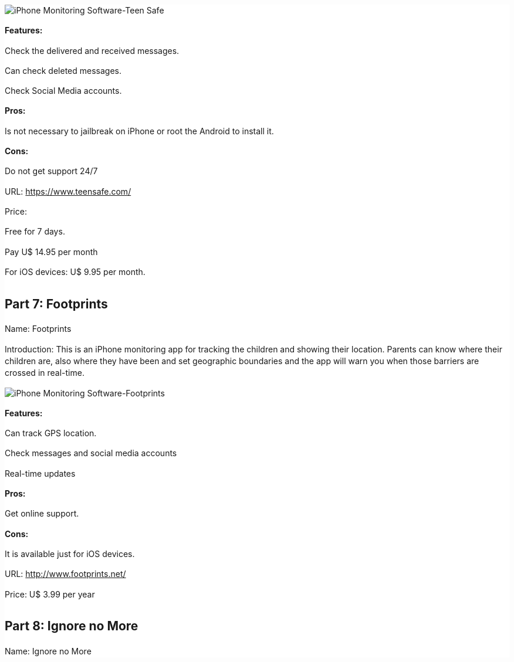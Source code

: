 ![iPhone Monitoring Software-Teen Safe](https://images.wondershare.com/drfone/article/2017/10/15081575569908.jpg)

**Features:**

Check the delivered and received messages.

Can check deleted messages.

Check Social Media accounts.

**Pros:**

Is not necessary to jailbreak on iPhone or root the Android to install it.

**Cons:**

Do not get support 24/7

URL: <https://www.teensafe.com/>

Price:

Free for 7 days.

Pay U$ 14.95 per month

For iOS devices: U$ 9.95 per month.

## Part 7: Footprints

Name: Footprints

Introduction: This is an iPhone monitoring app for tracking the children and showing their location. Parents can know where their children are, also where they have been and set geographic boundaries and the app will warn you when those barriers are crossed in real-time.

![iPhone Monitoring Software-Footprints](https://images.wondershare.com/drfone/article/2017/10/15081575773584.jpg)

**Features:**

Can track GPS location.

Check messages and social media accounts

Real-time updates

**Pros:**

Get online support.

**Cons:**

It is available just for iOS devices.

URL: <http://www.footprints.net/>

Price: U$ 3.99 per year

## Part 8: Ignore no More

Name: Ignore no More
